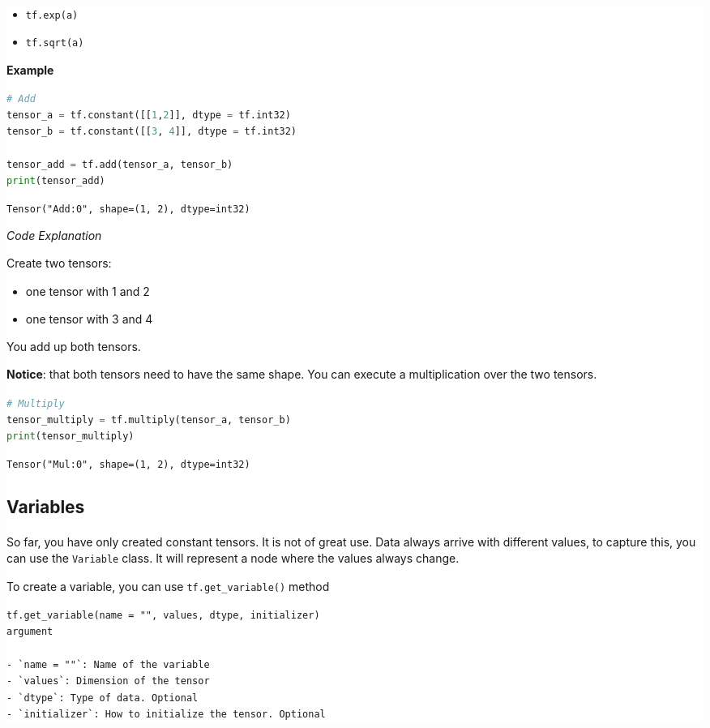 -   `tf.exp(a)`

-   `tf.sqrt(a)`

**Example**


```python
# Add
tensor_a = tf.constant([[1,2]], dtype = tf.int32)
tensor_b = tf.constant([[3, 4]], dtype = tf.int32)

tensor_add = tf.add(tensor_a, tensor_b)
print(tensor_add)
```

    Tensor("Add:0", shape=(1, 2), dtype=int32)


*Code Explanation*

Create two tensors:

-   one tensor with 1 and 2

-   one tensor with 3 and 4

You add up both tensors.

**Notice**: that both tensors need to have the same shape. You can
execute a multiplication over the two tensors.


```python
# Multiply
tensor_multiply = tf.multiply(tensor_a, tensor_b)
print(tensor_multiply)
```

    Tensor("Mul:0", shape=(1, 2), dtype=int32)


## Variables


So far, you have only created constant tensors. It is not of great use.
Data always arrive with different values, to capture this, you can use
the `Variable` class. It will represent a node where the values always
change.

To create a variable, you can use `tf.get_variable()` method

```
tf.get_variable(name = "", values, dtype, initializer)
argument

- `name = ""`: Name of the variable
- `values`: Dimension of the tensor
- `dtype`: Type of data. Optional
- `initializer`: How to initialize the tensor. Optional
```
